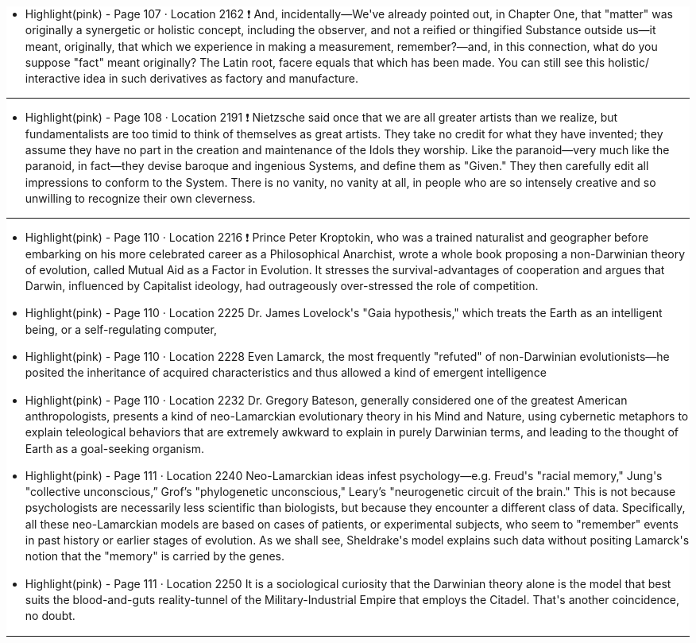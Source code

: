 
* Highlight(pink) - Page 107 · Location 2162 ❗️
  And, incidentally—We've already pointed out, in Chapter One, that "matter" was originally a synergetic or holistic concept, including the observer, and not a reified or thingified Substance outside us—it meant, originally, that which we experience in making a measurement, remember?—and, in this connection, what do you suppose "fact" meant originally? The Latin root, facere equals that which has been made. You can still see this holistic/ interactive idea in such derivatives as factory and manufacture.

---

* Highlight(pink) - Page 108 · Location 2191 ❗️
  Nietzsche said once that we are all greater artists than we realize, but fundamentalists are too timid to think of themselves as great artists. They take no credit for what they have invented; they assume they have no part in the creation and maintenance of the Idols they worship. Like the paranoid—very much like the paranoid, in fact—they devise baroque and ingenious Systems, and define them as "Given." They then carefully edit all impressions to conform to the System. There is no vanity, no vanity at all, in people who are so intensely creative and so unwilling to recognize their own cleverness.

---

* Highlight(pink) - Page 110 · Location 2216 ❗️
  Prince Peter Kroptokin, who was a trained naturalist and geographer before embarking on his more celebrated career as a Philosophical Anarchist, wrote a whole book proposing a non-Darwinian theory of evolution, called Mutual Aid as a Factor in Evolution. It stresses the survival-advantages of cooperation and argues that Darwin, influenced by Capitalist ideology, had outrageously over-stressed the role of competition.

* Highlight(pink) - Page 110 · Location 2225
  Dr. James Lovelock's "Gaia hypothesis," which treats the Earth as an intelligent being, or a self-regulating computer,

* Highlight(pink) - Page 110 · Location 2228
  Even Lamarck, the most frequently "refuted" of non-Darwinian evolutionists—he posited the inheritance of acquired characteristics and thus allowed a kind of emergent intelligence

* Highlight(pink) - Page 110 · Location 2232
  Dr. Gregory Bateson, generally considered one of the greatest American anthropologists, presents a kind of neo-Lamarckian evolutionary theory in his Mind and Nature, using cybernetic metaphors to explain teleological behaviors that are extremely awkward to explain in purely Darwinian terms, and leading to the thought of Earth as a goal-seeking organism.

* Highlight(pink) - Page 111 · Location 2240
  Neo-Lamarckian ideas infest psychology—e.g. Freud's "racial memory," Jung's "collective unconscious,” Grof’s "phylogenetic unconscious," Leary’s "neurogenetic circuit of the brain." This is not because psychologists are necessarily less scientific than biologists, but because they encounter a different class of data. Specifically, all these neo-Lamarckian models are based on cases of patients, or experimental subjects, who seem to "remember" events in past history or earlier stages of evolution. As we shall see, Sheldrake's model explains such data without positing Lamarck's notion that the "memory" is carried by the genes.

* Highlight(pink) - Page 111 · Location 2250
  It is a sociological curiosity that the Darwinian theory alone is the model that best suits the blood-and-guts reality-tunnel of the Military-Industrial Empire that employs the Citadel. That's another coincidence, no doubt.

---